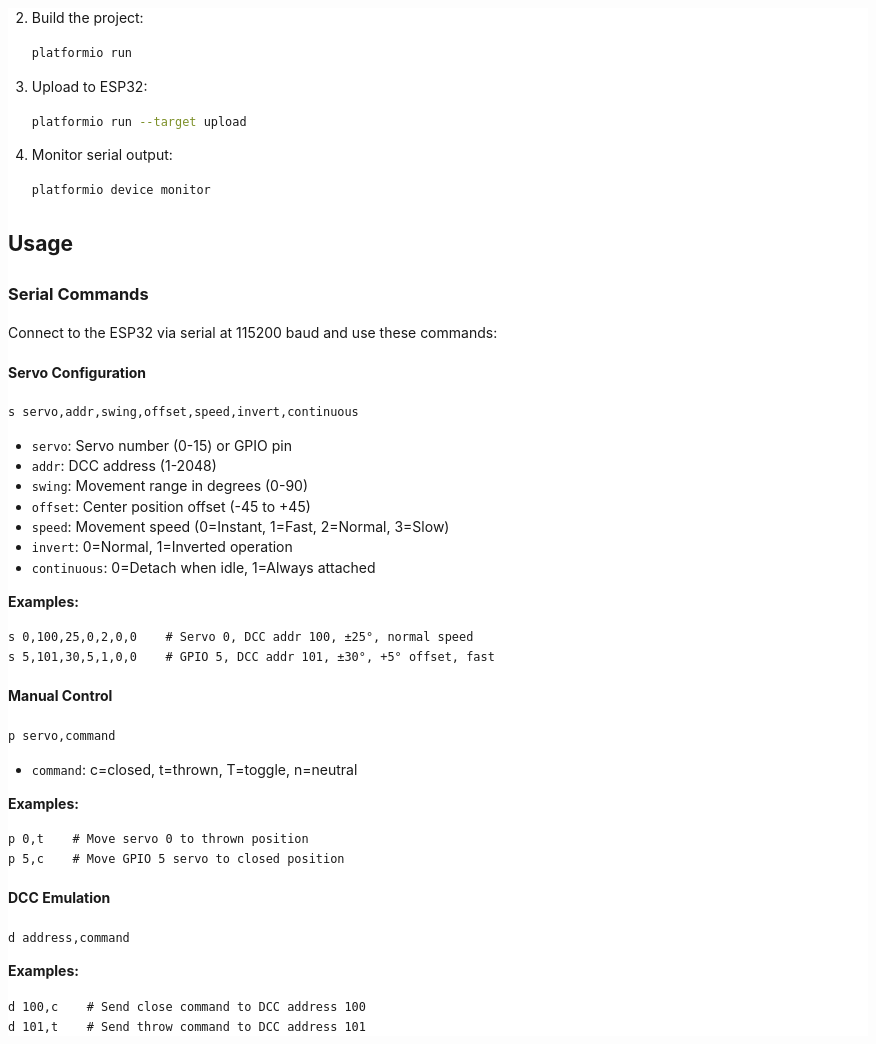 2. Build the project:
   ```bash
   platformio run
   ```

3. Upload to ESP32:
   ```bash
   platformio run --target upload
   ```

4. Monitor serial output:
   ```bash
   platformio device monitor
   ```

## Usage

### Serial Commands

Connect to the ESP32 via serial at 115200 baud and use these commands:

#### Servo Configuration
```
s servo,addr,swing,offset,speed,invert,continuous
```
- `servo`: Servo number (0-15) or GPIO pin
- `addr`: DCC address (1-2048)
- `swing`: Movement range in degrees (0-90)
- `offset`: Center position offset (-45 to +45)
- `speed`: Movement speed (0=Instant, 1=Fast, 2=Normal, 3=Slow)
- `invert`: 0=Normal, 1=Inverted operation
- `continuous`: 0=Detach when idle, 1=Always attached

**Examples:**
```
s 0,100,25,0,2,0,0    # Servo 0, DCC addr 100, ±25°, normal speed
s 5,101,30,5,1,0,0    # GPIO 5, DCC addr 101, ±30°, +5° offset, fast
```

#### Manual Control
```
p servo,command
```
- `command`: c=closed, t=thrown, T=toggle, n=neutral

**Examples:**
```
p 0,t    # Move servo 0 to thrown position
p 5,c    # Move GPIO 5 servo to closed position
```

#### DCC Emulation
```
d address,command
```
**Examples:**
```
d 100,c    # Send close command to DCC address 100
d 101,t    # Send throw command to DCC address 101
```
